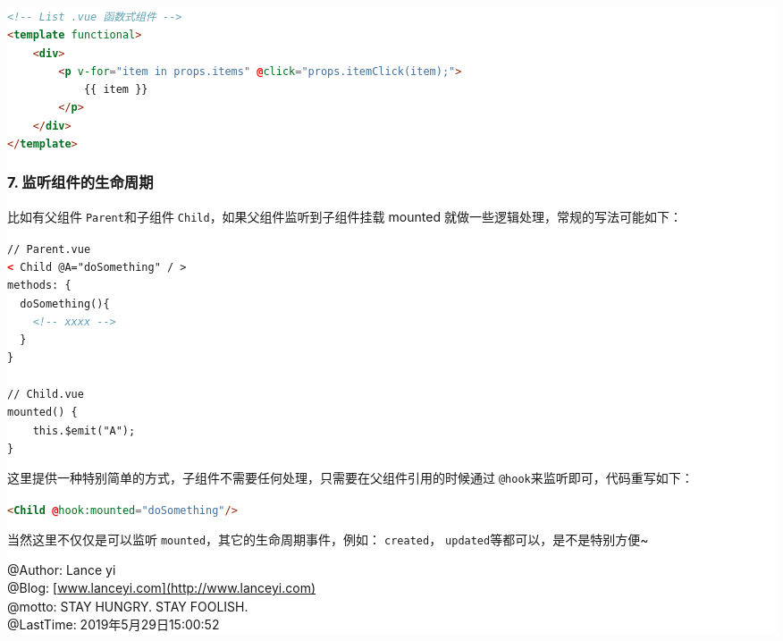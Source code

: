 ```html
<!-- List .vue 函数式组件 -->
<template functional>
    <div>
        <p v-for="item in props.items" @click="props.itemClick(item);">
            {{ item }}
        </p>
    </div>
</template>
```

### 7. 监听组件的生命周期

比如有父组件 `Parent`和子组件 `Child`，如果父组件监听到子组件挂载 mounted 就做一些逻辑处理，常规的写法可能如下：

```html
// Parent.vue
< Child @A="doSomething" / >
methods: {
  doSomething(){
    <!-- xxxx -->
  }
}

// Child.vue
mounted() {
    this.$emit("A");
}
```
这里提供一种特别简单的方式，子组件不需要任何处理，只需要在父组件引用的时候通过 `@hook`来监听即可，代码重写如下：

```html
<Child @hook:mounted="doSomething"/>
```
当然这里不仅仅是可以监听 `mounted`，其它的生命周期事件，例如： `created`， `updated`等都可以，是不是特别方便~



@Author:  Lance yi  
@Blog:  [www.lanceyi.com](http://www.lanceyi.com)  
@motto: STAY HUNGRY. STAY FOOLISH.  
@LastTime:  2019年5月29日15:00:52  
